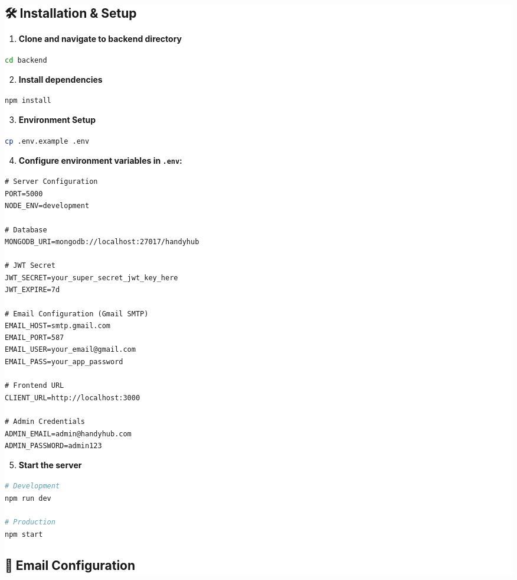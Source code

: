 ## 🛠️ Installation & Setup

1. **Clone and navigate to backend directory**
```bash
cd backend
```

2. **Install dependencies**
```bash
npm install
```

3. **Environment Setup**
```bash
cp .env.example .env
```

4. **Configure environment variables in `.env`:**
```env
# Server Configuration
PORT=5000
NODE_ENV=development

# Database
MONGODB_URI=mongodb://localhost:27017/handyhub

# JWT Secret
JWT_SECRET=your_super_secret_jwt_key_here
JWT_EXPIRE=7d

# Email Configuration (Gmail SMTP)
EMAIL_HOST=smtp.gmail.com
EMAIL_PORT=587
EMAIL_USER=your_email@gmail.com
EMAIL_PASS=your_app_password

# Frontend URL
CLIENT_URL=http://localhost:3000

# Admin Credentials
ADMIN_EMAIL=admin@handyhub.com
ADMIN_PASSWORD=admin123
```

5. **Start the server**
```bash
# Development
npm run dev

# Production
npm start
```

## 📧 Email Configuration
